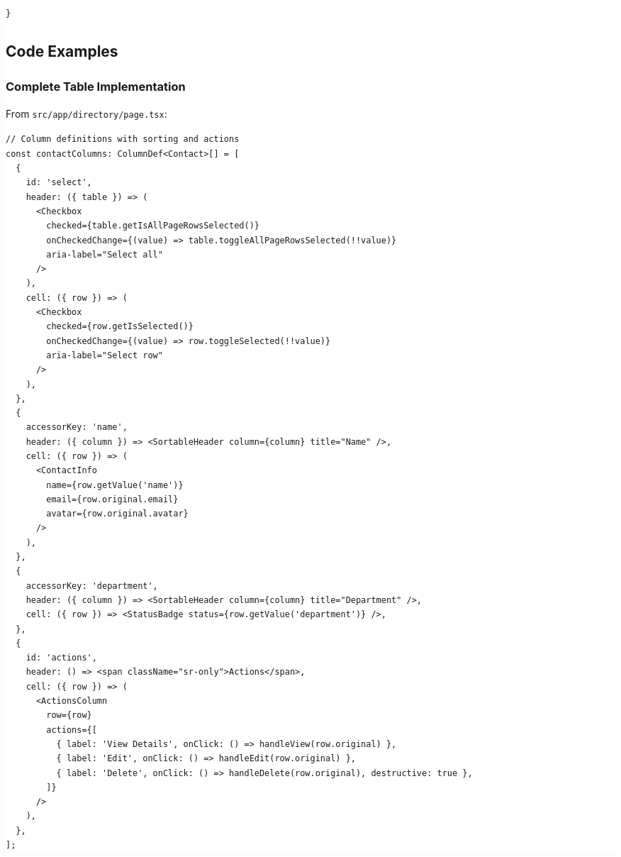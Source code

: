 ```tsx
}
```

## Code Examples

### Complete Table Implementation
From `src/app/directory/page.tsx`:

```tsx
// Column definitions with sorting and actions
const contactColumns: ColumnDef<Contact>[] = [
  {
    id: 'select',
    header: ({ table }) => (
      <Checkbox
        checked={table.getIsAllPageRowsSelected()}
        onCheckedChange={(value) => table.toggleAllPageRowsSelected(!!value)}
        aria-label="Select all"
      />
    ),
    cell: ({ row }) => (
      <Checkbox
        checked={row.getIsSelected()}
        onCheckedChange={(value) => row.toggleSelected(!!value)}
        aria-label="Select row"
      />
    ),
  },
  {
    accessorKey: 'name',
    header: ({ column }) => <SortableHeader column={column} title="Name" />,
    cell: ({ row }) => (
      <ContactInfo
        name={row.getValue('name')}
        email={row.original.email}
        avatar={row.original.avatar}
      />
    ),
  },
  {
    accessorKey: 'department',
    header: ({ column }) => <SortableHeader column={column} title="Department" />,
    cell: ({ row }) => <StatusBadge status={row.getValue('department')} />,
  },
  {
    id: 'actions',
    header: () => <span className="sr-only">Actions</span>,
    cell: ({ row }) => (
      <ActionsColumn
        row={row}
        actions={[
          { label: 'View Details', onClick: () => handleView(row.original) },
          { label: 'Edit', onClick: () => handleEdit(row.original) },
          { label: 'Delete', onClick: () => handleDelete(row.original), destructive: true },
        ]}
      />
    ),
  },
];
```
